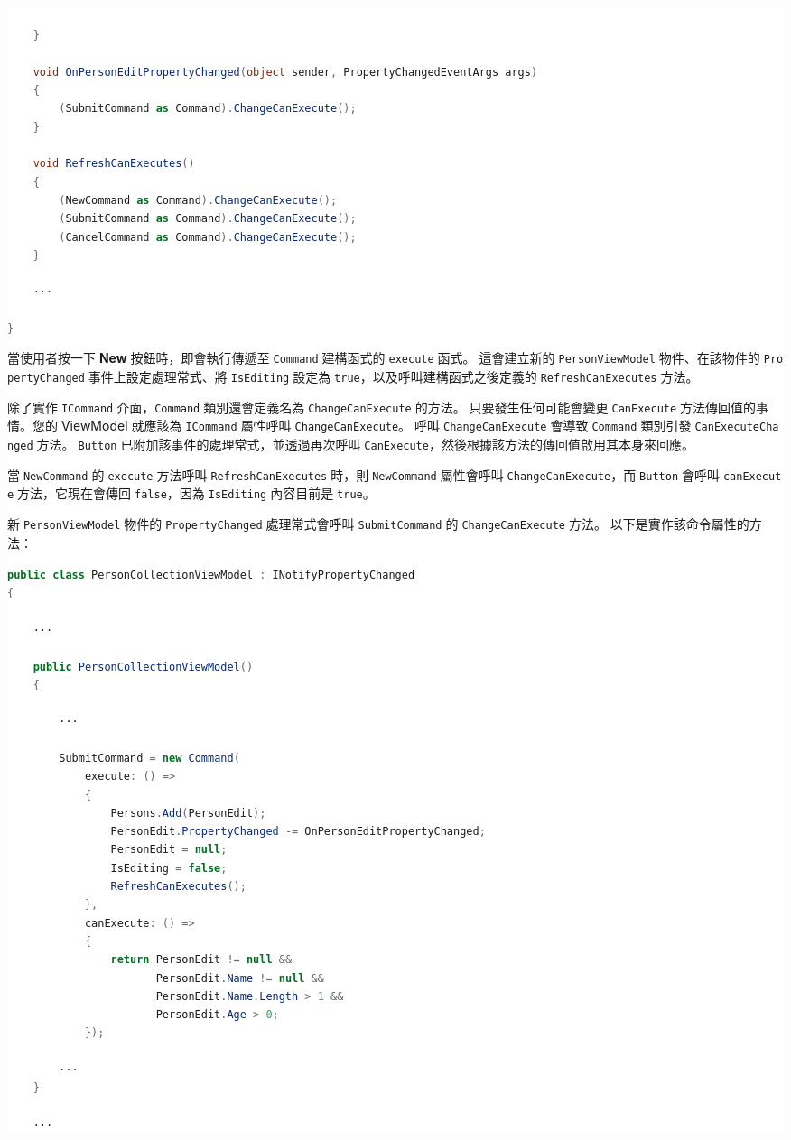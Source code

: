 ```csharp

    }

    void OnPersonEditPropertyChanged(object sender, PropertyChangedEventArgs args)
    {
        (SubmitCommand as Command).ChangeCanExecute();
    }

    void RefreshCanExecutes()
    {
        (NewCommand as Command).ChangeCanExecute();
        (SubmitCommand as Command).ChangeCanExecute();
        (CancelCommand as Command).ChangeCanExecute();
    }

    ···

}
```

當使用者按一下 **New** 按鈕時，即會執行傳遞至 `Command` 建構函式的 `execute` 函式。 這會建立新的 `PersonViewModel` 物件、在該物件的 `PropertyChanged` 事件上設定處理常式、將 `IsEditing` 設定為 `true`，以及呼叫建構函式之後定義的 `RefreshCanExecutes` 方法。

除了實作 `ICommand` 介面，`Command` 類別還會定義名為 `ChangeCanExecute` 的方法。 只要發生任何可能會變更 `CanExecute` 方法傳回值的事情。您的 ViewModel 就應該為 `ICommand` 屬性呼叫 `ChangeCanExecute`。 呼叫 `ChangeCanExecute` 會導致 `Command` 類別引發 `CanExecuteChanged` 方法。 `Button` 已附加該事件的處理常式，並透過再次呼叫 `CanExecute`，然後根據該方法的傳回值啟用其本身來回應。

當 `NewCommand` 的 `execute` 方法呼叫 `RefreshCanExecutes` 時，則 `NewCommand` 屬性會呼叫 `ChangeCanExecute`，而 `Button` 會呼叫 `canExecute` 方法，它現在會傳回 `false`，因為 `IsEditing` 內容目前是 `true`。

新 `PersonViewModel` 物件的 `PropertyChanged` 處理常式會呼叫 `SubmitCommand` 的 `ChangeCanExecute` 方法。 以下是實作該命令屬性的方法：

```csharp
public class PersonCollectionViewModel : INotifyPropertyChanged
{

    ···

    public PersonCollectionViewModel()
    {

        ···

        SubmitCommand = new Command(
            execute: () =>
            {
                Persons.Add(PersonEdit);
                PersonEdit.PropertyChanged -= OnPersonEditPropertyChanged;
                PersonEdit = null;
                IsEditing = false;
                RefreshCanExecutes();
            },
            canExecute: () =>
            {
                return PersonEdit != null &&
                       PersonEdit.Name != null &&
                       PersonEdit.Name.Length > 1 &&
                       PersonEdit.Age > 0;
            });

        ···
    }

    ···
```